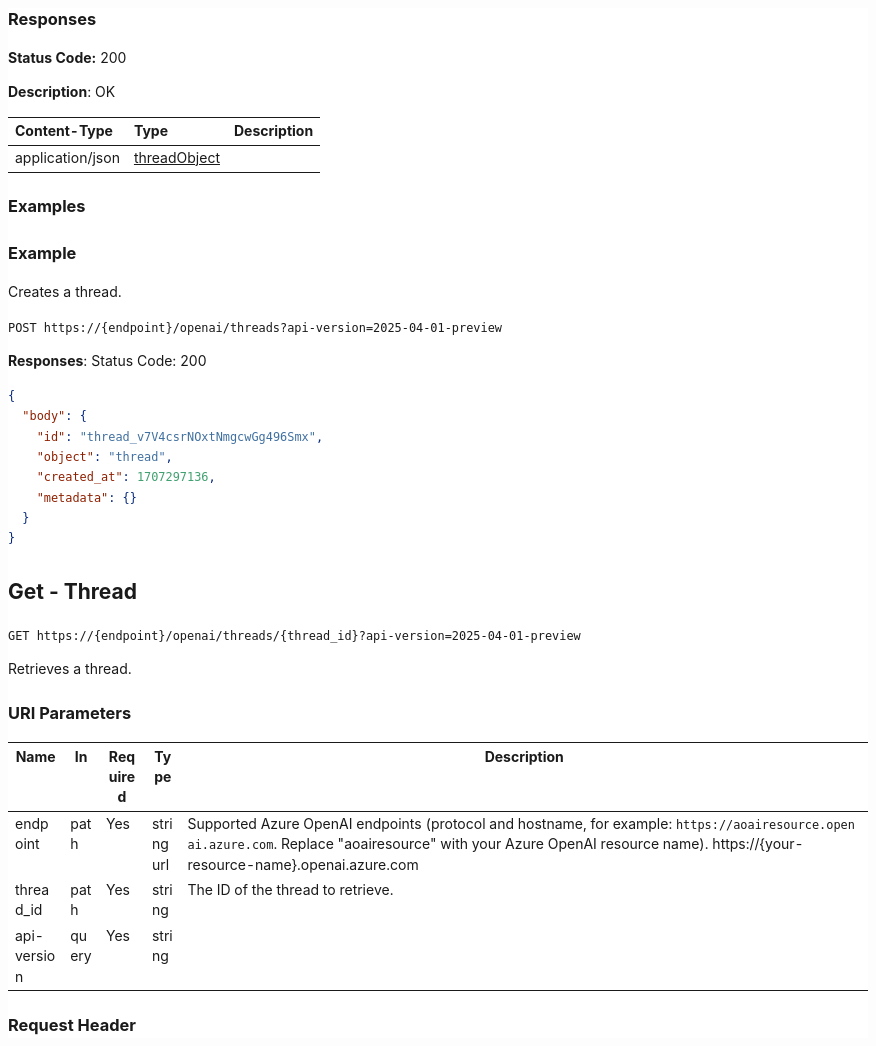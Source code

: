 ### Responses

**Status Code:** 200

**Description**: OK 

|**Content-Type**|**Type**|**Description**|
|:---|:---|:---|
|application/json | [threadObject](#threadobject) | |

### Examples

### Example

Creates a thread.

```HTTP
POST https://{endpoint}/openai/threads?api-version=2025-04-01-preview

```

**Responses**:
Status Code: 200

```json
{
  "body": {
    "id": "thread_v7V4csrNOxtNmgcwGg496Smx",
    "object": "thread",
    "created_at": 1707297136,
    "metadata": {}
  }
}
```

## Get - Thread

```HTTP
GET https://{endpoint}/openai/threads/{thread_id}?api-version=2025-04-01-preview
```

Retrieves a thread.

### URI Parameters

| Name | In | Required | Type | Description |
|------|------|----------|------|-----------|
| endpoint | path | Yes | string<br>url | Supported Azure OpenAI endpoints (protocol and hostname, for example: `https://aoairesource.openai.azure.com`. Replace "aoairesource" with your Azure OpenAI resource name). https://{your-resource-name}.openai.azure.com |
| thread_id | path | Yes | string | The ID of the thread to retrieve. |
| api-version | query | Yes | string |  |

### Request Header
